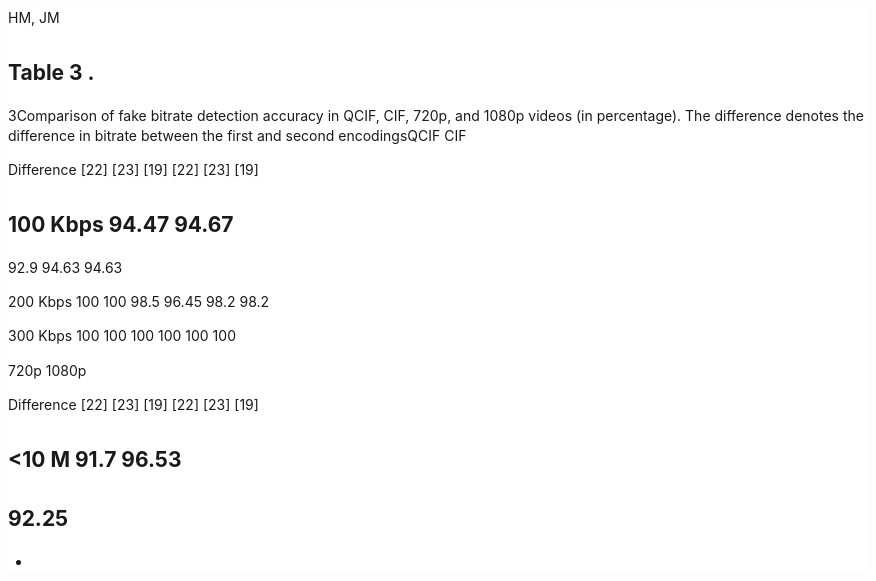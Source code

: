 HM, JM 


## Table 3 .
3Comparison of fake bitrate detection accuracy in QCIF, CIF, 720p, and 1080p videos (in percentage). The difference denotes the difference in bitrate between the first and second encodingsQCIF 
CIF 

Difference 
[22] 
[23] 
[19] 
[22] 
[23] 
[19] 

100 Kbps 
94.47 
94.67 
-
92.9 
94.63 
94.63 

200 Kbps 
100 
100 
98.5 
96.45 
98.2 
98.2 

300 Kbps 
100 
100 
100 
100 
100 
100 

720p 
1080p 

Difference 
[22] 
[23] 
[19] 
[22] 
[23] 
[19] 

<10 M 
91.7 
96.53 
-
92.25 
-
-
